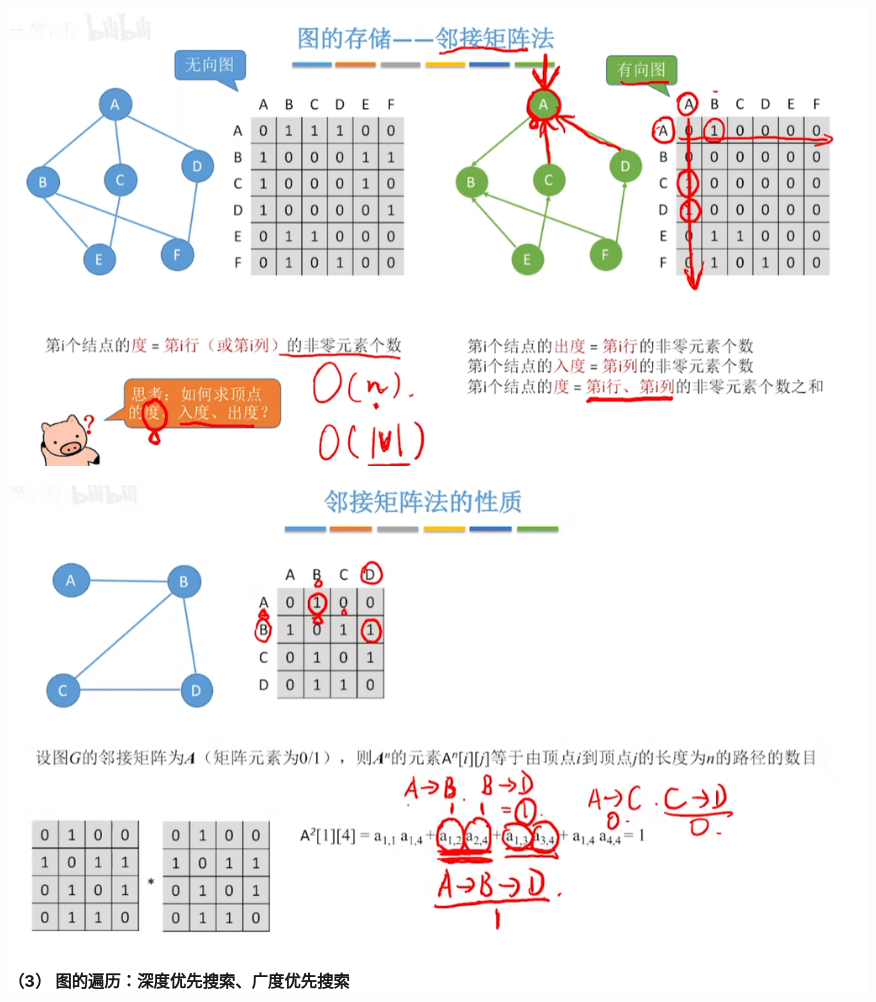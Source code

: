 ![](/image/image_yc1F5xyiAW.png)

![](/image/image_ReW8eLMMcV.png)

### &#x20;&#xA;（3） 图的遍历：深度优先搜索、广度优先搜索   &#x20;
